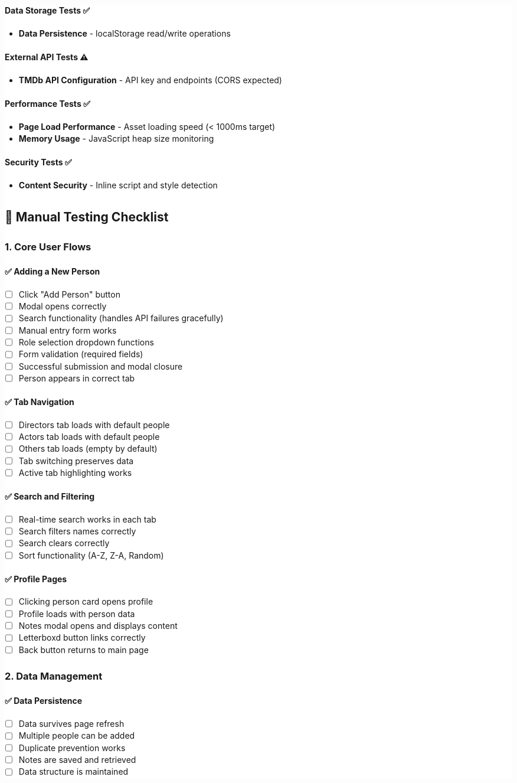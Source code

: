 #### Data Storage Tests ✅
- **Data Persistence** - localStorage read/write operations

#### External API Tests ⚠️
- **TMDb API Configuration** - API key and endpoints (CORS expected)

#### Performance Tests ✅
- **Page Load Performance** - Asset loading speed (< 1000ms target)
- **Memory Usage** - JavaScript heap size monitoring

#### Security Tests ✅
- **Content Security** - Inline script and style detection

## 📱 Manual Testing Checklist

### 1. Core User Flows

#### ✅ Adding a New Person
- [ ] Click "Add Person" button
- [ ] Modal opens correctly
- [ ] Search functionality (handles API failures gracefully)
- [ ] Manual entry form works
- [ ] Role selection dropdown functions
- [ ] Form validation (required fields)
- [ ] Successful submission and modal closure
- [ ] Person appears in correct tab

#### ✅ Tab Navigation
- [ ] Directors tab loads with default people
- [ ] Actors tab loads with default people  
- [ ] Others tab loads (empty by default)
- [ ] Tab switching preserves data
- [ ] Active tab highlighting works

#### ✅ Search and Filtering
- [ ] Real-time search works in each tab
- [ ] Search filters names correctly
- [ ] Search clears correctly
- [ ] Sort functionality (A-Z, Z-A, Random)

#### ✅ Profile Pages
- [ ] Clicking person card opens profile
- [ ] Profile loads with person data
- [ ] Notes modal opens and displays content
- [ ] Letterboxd button links correctly
- [ ] Back button returns to main page

### 2. Data Management

#### ✅ Data Persistence
- [ ] Data survives page refresh
- [ ] Multiple people can be added
- [ ] Duplicate prevention works
- [ ] Notes are saved and retrieved
- [ ] Data structure is maintained
